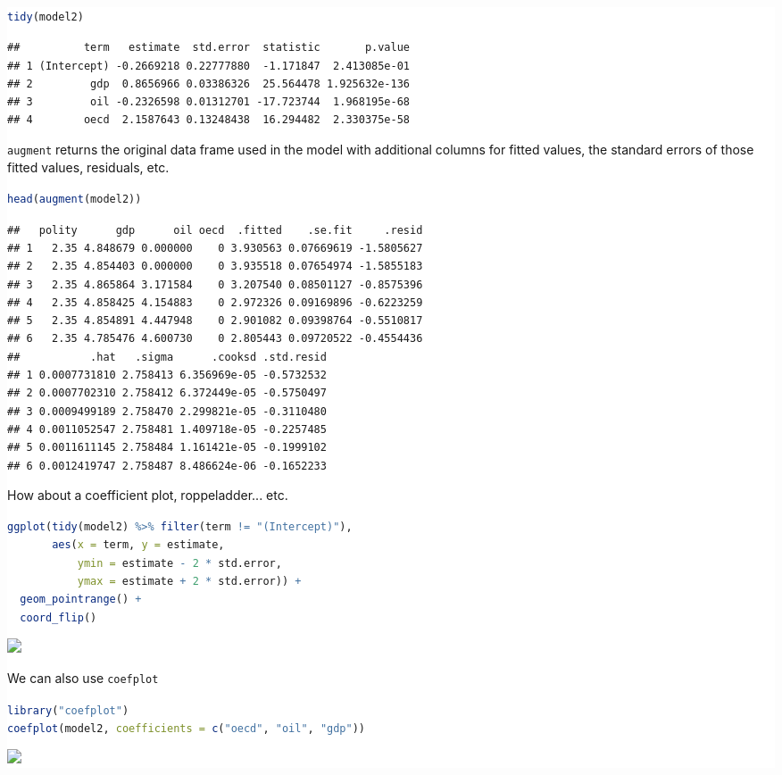 ```r
tidy(model2)
```

```
##          term   estimate  std.error  statistic       p.value
## 1 (Intercept) -0.2669218 0.22777880  -1.171847  2.413085e-01
## 2         gdp  0.8656966 0.03386326  25.564478 1.925632e-136
## 3         oil -0.2326598 0.01312701 -17.723744  1.968195e-68
## 4        oecd  2.1587643 0.13248438  16.294482  2.330375e-58
```
`augment` returns the original data frame used in the model with additional columns for fitted values, the standard errors of those fitted values, residuals, etc.

```r
head(augment(model2))
```

```
##   polity      gdp      oil oecd  .fitted    .se.fit     .resid
## 1   2.35 4.848679 0.000000    0 3.930563 0.07669619 -1.5805627
## 2   2.35 4.854403 0.000000    0 3.935518 0.07654974 -1.5855183
## 3   2.35 4.865864 3.171584    0 3.207540 0.08501127 -0.8575396
## 4   2.35 4.858425 4.154883    0 2.972326 0.09169896 -0.6223259
## 5   2.35 4.854891 4.447948    0 2.901082 0.09398764 -0.5510817
## 6   2.35 4.785476 4.600730    0 2.805443 0.09720522 -0.4554436
##           .hat   .sigma      .cooksd .std.resid
## 1 0.0007731810 2.758413 6.356969e-05 -0.5732532
## 2 0.0007702310 2.758412 6.372449e-05 -0.5750497
## 3 0.0009499189 2.758470 2.299821e-05 -0.3110480
## 4 0.0011052547 2.758481 1.409718e-05 -0.2257485
## 5 0.0011611145 2.758484 1.161421e-05 -0.1999102
## 6 0.0012419747 2.758487 8.486624e-06 -0.1652233
```

How about a coefficient plot, roppeladder... etc.


```r
ggplot(tidy(model2) %>% filter(term != "(Intercept)"), 
       aes(x = term, y = estimate, 
           ymin = estimate - 2 * std.error, 
           ymax = estimate + 2 * std.error)) + 
  geom_pointrange() + 
  coord_flip()
```

![](lab4_files/figure-html/unnamed-chunk-16-1.png) 

We can also use `coefplot` 

```r
library("coefplot")
coefplot(model2, coefficients = c("oecd", "oil", "gdp"))
```

![](lab4_files/figure-html/unnamed-chunk-17-1.png) 
